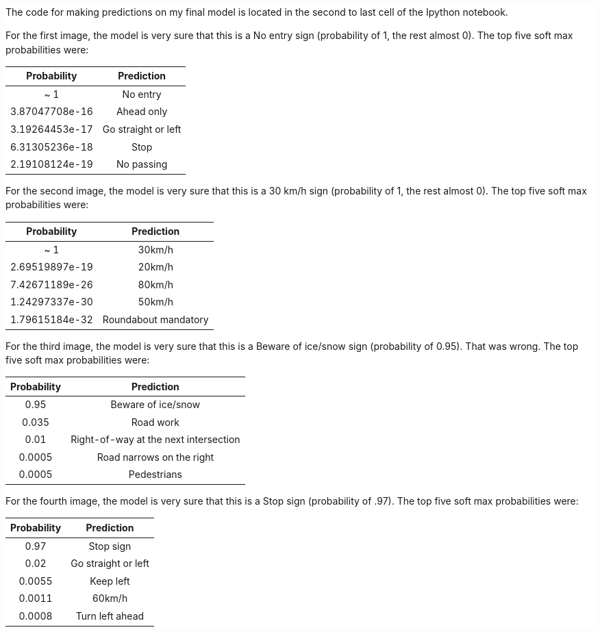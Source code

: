The code for making predictions on my final model is located in the second to last cell of the Ipython notebook.

For the first image, the model is very sure that this is a No entry sign (probability of 1, the rest almost 0). The top five soft max probabilities were:

| Probability         	|     Prediction	        					| 
|:---------------------:|:---------------------------------------------:| 
| ~ 1         			| No entry   									| 
| 3.87047708e-16		| Ahead only 									|
| 3.19264453e-17		| Go straight or left							|
| 6.31305236e-18		| Stop      					 				|
| 2.19108124e-19	    | No passing        							|


For the second image, the model is very sure that this is a 30 km/h sign (probability of 1, the rest almost 0). The top five soft max probabilities were:

| Probability         	|     Prediction	        					| 
|:---------------------:|:---------------------------------------------:| 
| ~ 1         			| 30km/h    									| 
| 2.69519897e-19 		| 20km/h    									|
| 7.42671189e-26		| 80km/h          								|
| 1.24297337e-30		| 50km/h      					 				|
| 1.79615184e-32	    | Roundabout mandatory   						|

For the third image, the model is very sure that this is a Beware of ice/snow sign (probability of 0.95). That was wrong. The top five soft max probabilities were:

| Probability         	|     Prediction	        					| 
|:---------------------:|:---------------------------------------------:| 
| 0.95         			| Beware of ice/snow    						| 
| 0.035 				| Road work   									|
| 0.01					| Right-of-way at the next intersection  		|
| 0.0005				| Road narrows on the right 	 				|
| 0.0005			    | Pedestrians      								|

For the fourth image, the model is very sure that this is a Stop sign (probability of .97). The top five soft max probabilities were:

| Probability         	|     Prediction	        					| 
|:---------------------:|:---------------------------------------------:| 
| 0.97         			| Stop sign    									| 
| 0.02 					| Go straight or left   						|
| 0.0055				| Keep left          							|
| 0.0011				| 60km/h      					 				|
| 0.0008			    | Turn left ahead  								|
